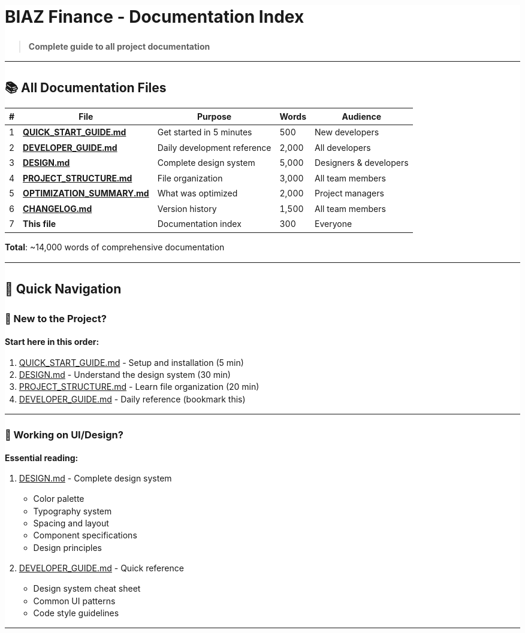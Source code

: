 # BIAZ Finance - Documentation Index

> **Complete guide to all project documentation**

---

## 📚 All Documentation Files

| # | File | Purpose | Words | Audience |
|---|------|---------|-------|----------|
| 1 | **[QUICK_START_GUIDE.md](./QUICK_START_GUIDE.md)** | Get started in 5 minutes | 500 | New developers |
| 2 | **[DEVELOPER_GUIDE.md](./DEVELOPER_GUIDE.md)** | Daily development reference | 2,000 | All developers |
| 3 | **[DESIGN.md](./DESIGN.md)** | Complete design system | 5,000 | Designers & developers |
| 4 | **[PROJECT_STRUCTURE.md](./PROJECT_STRUCTURE.md)** | File organization | 3,000 | All team members |
| 5 | **[OPTIMIZATION_SUMMARY.md](./OPTIMIZATION_SUMMARY.md)** | What was optimized | 2,000 | Project managers |
| 6 | **[CHANGELOG.md](./CHANGELOG.md)** | Version history | 1,500 | All team members |
| 7 | **This file** | Documentation index | 300 | Everyone |

**Total**: ~14,000 words of comprehensive documentation

---

## 🎯 Quick Navigation

### 👋 New to the Project?

**Start here in this order:**

1. [QUICK_START_GUIDE.md](./QUICK_START_GUIDE.md) - Setup and installation (5 min)
2. [DESIGN.md](./DESIGN.md) - Understand the design system (30 min)
3. [PROJECT_STRUCTURE.md](./PROJECT_STRUCTURE.md) - Learn file organization (20 min)
4. [DEVELOPER_GUIDE.md](./DEVELOPER_GUIDE.md) - Daily reference (bookmark this)

---

### 🎨 Working on UI/Design?

**Essential reading:**

1. [DESIGN.md](./DESIGN.md) - Complete design system
   - Color palette
   - Typography system
   - Spacing and layout
   - Component specifications
   - Design principles

2. [DEVELOPER_GUIDE.md](./DEVELOPER_GUIDE.md) - Quick reference
   - Design system cheat sheet
   - Common UI patterns
   - Code style guidelines

---